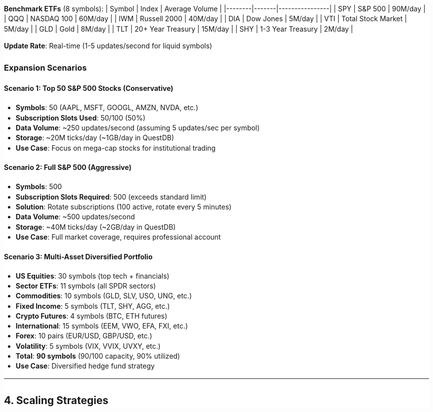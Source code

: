 **Benchmark ETFs** (8 symbols):
| Symbol | Index | Average Volume |
|--------|-------|----------------|
| SPY | S&P 500 | 90M/day |
| QQQ | NASDAQ 100 | 60M/day |
| IWM | Russell 2000 | 40M/day |
| DIA | Dow Jones | 5M/day |
| VTI | Total Stock Market | 5M/day |
| GLD | Gold | 8M/day |
| TLT | 20+ Year Treasury | 15M/day |
| SHY | 1-3 Year Treasury | 2M/day |

**Update Rate**: Real-time (1-5 updates/second for liquid symbols)

### Expansion Scenarios

#### Scenario 1: **Top 50 S&P 500 Stocks** (Conservative)
- **Symbols**: 50 (AAPL, MSFT, GOOGL, AMZN, NVDA, etc.)
- **Subscription Slots Used**: 50/100 (50%)
- **Data Volume**: ~250 updates/second (assuming 5 updates/sec per symbol)
- **Storage**: ~20M ticks/day (~1GB/day in QuestDB)
- **Use Case**: Focus on mega-cap stocks for institutional trading

#### Scenario 2: **Full S&P 500** (Aggressive)
- **Symbols**: 500
- **Subscription Slots Required**: 500 (exceeds standard limit)
- **Solution**: Rotate subscriptions (100 active, rotate every 5 minutes)
- **Data Volume**: ~500 updates/second
- **Storage**: ~40M ticks/day (~2GB/day in QuestDB)
- **Use Case**: Full market coverage, requires professional account

#### Scenario 3: **Multi-Asset Diversified Portfolio**
- **US Equities**: 30 symbols (top tech + financials)
- **Sector ETFs**: 11 symbols (all SPDR sectors)
- **Commodities**: 10 symbols (GLD, SLV, USO, UNG, etc.)
- **Fixed Income**: 5 symbols (TLT, SHY, AGG, etc.)
- **Crypto Futures**: 4 symbols (BTC, ETH futures)
- **International**: 15 symbols (EEM, VWO, EFA, FXI, etc.)
- **Forex**: 10 pairs (EUR/USD, GBP/USD, etc.)
- **Volatility**: 5 symbols (VIX, VVIX, UVXY, etc.)
- **Total**: **90 symbols** (90/100 capacity, 90% utilized)
- **Use Case**: Diversified hedge fund strategy

---

## 4. Scaling Strategies
